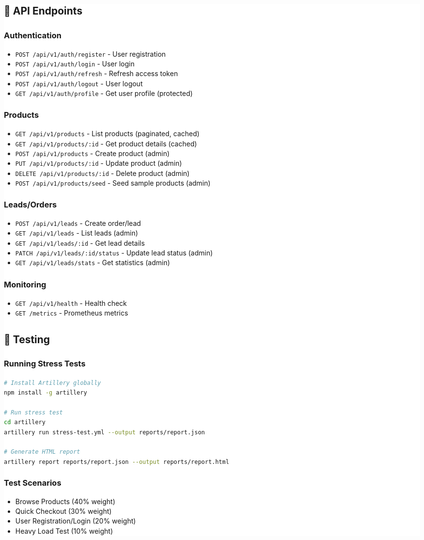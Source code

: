 ## 🔧 API Endpoints

### Authentication
- `POST /api/v1/auth/register` - User registration
- `POST /api/v1/auth/login` - User login
- `POST /api/v1/auth/refresh` - Refresh access token
- `POST /api/v1/auth/logout` - User logout
- `GET /api/v1/auth/profile` - Get user profile (protected)

### Products
- `GET /api/v1/products` - List products (paginated, cached)
- `GET /api/v1/products/:id` - Get product details (cached)
- `POST /api/v1/products` - Create product (admin)
- `PUT /api/v1/products/:id` - Update product (admin)
- `DELETE /api/v1/products/:id` - Delete product (admin)
- `POST /api/v1/products/seed` - Seed sample products (admin)

### Leads/Orders
- `POST /api/v1/leads` - Create order/lead
- `GET /api/v1/leads` - List leads (admin)
- `GET /api/v1/leads/:id` - Get lead details
- `PATCH /api/v1/leads/:id/status` - Update lead status (admin)
- `GET /api/v1/leads/stats` - Get statistics (admin)

### Monitoring
- `GET /api/v1/health` - Health check
- `GET /metrics` - Prometheus metrics

## 🧪 Testing

### Running Stress Tests

```bash
# Install Artillery globally
npm install -g artillery

# Run stress test
cd artillery
artillery run stress-test.yml --output reports/report.json

# Generate HTML report
artillery report reports/report.json --output reports/report.html
```

### Test Scenarios
- Browse Products (40% weight)
- Quick Checkout (30% weight)
- User Registration/Login (20% weight)
- Heavy Load Test (10% weight)
